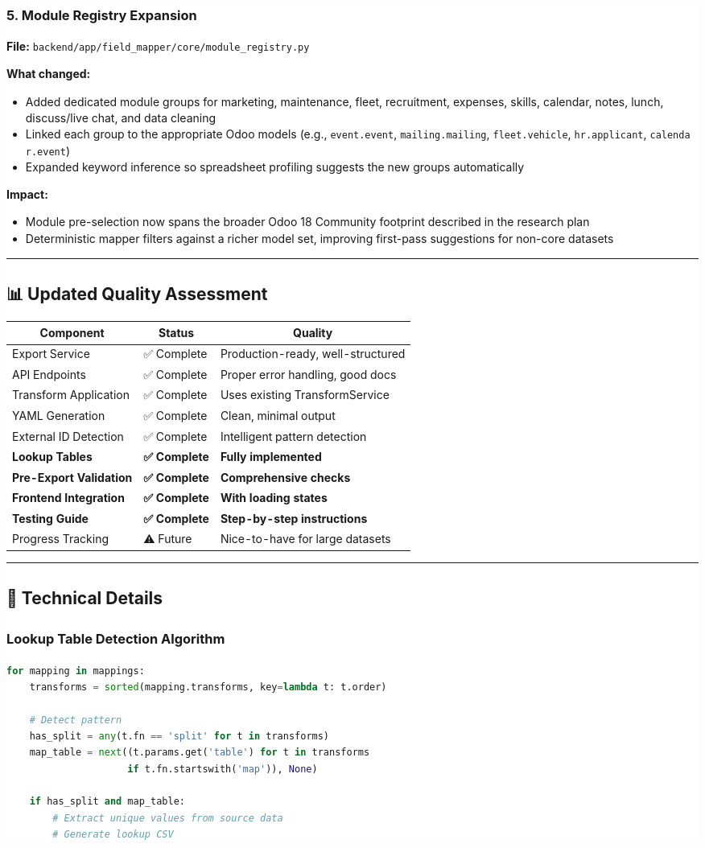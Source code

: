 
### 5. Module Registry Expansion

**File:** `backend/app/field_mapper/core/module_registry.py`

**What changed:**
- Added dedicated module groups for marketing, maintenance, fleet, recruitment, expenses, skills, calendar, notes, lunch, discuss/live chat, and data cleaning
- Linked each group to the appropriate Odoo models (e.g., `event.event`, `mailing.mailing`, `fleet.vehicle`, `hr.applicant`, `calendar.event`)
- Expanded keyword inference so spreadsheet profiling suggests the new groups automatically

**Impact:**
- Module pre-selection now spans the broader Odoo 18 Community footprint described in the research plan
- Deterministic mapper filters against a richer model set, improving first-pass suggestions for non-core datasets

---

## 📊 Updated Quality Assessment

| Component             | Status     | Quality                           |
|-----------------------|------------|-----------------------------------|
| Export Service        | ✅ Complete | Production-ready, well-structured |
| API Endpoints         | ✅ Complete | Proper error handling, good docs  |
| Transform Application | ✅ Complete | Uses existing TransformService    |
| YAML Generation       | ✅ Complete | Clean, minimal output             |
| External ID Detection | ✅ Complete | Intelligent pattern detection     |
| **Lookup Tables**     | **✅ Complete** | **Fully implemented**         |
| **Pre-Export Validation** | **✅ Complete** | **Comprehensive checks**   |
| **Frontend Integration**  | **✅ Complete** | **With loading states**    |
| **Testing Guide**     | **✅ Complete** | **Step-by-step instructions** |
| Progress Tracking     | ⚠️ Future   | Nice-to-have for large datasets   |

---

## 🔧 Technical Details

### Lookup Table Detection Algorithm

```python
for mapping in mappings:
    transforms = sorted(mapping.transforms, key=lambda t: t.order)

    # Detect pattern
    has_split = any(t.fn == 'split' for t in transforms)
    map_table = next((t.params.get('table') for t in transforms
                     if t.fn.startswith('map')), None)

    if has_split and map_table:
        # Extract unique values from source data
        # Generate lookup CSV
```

